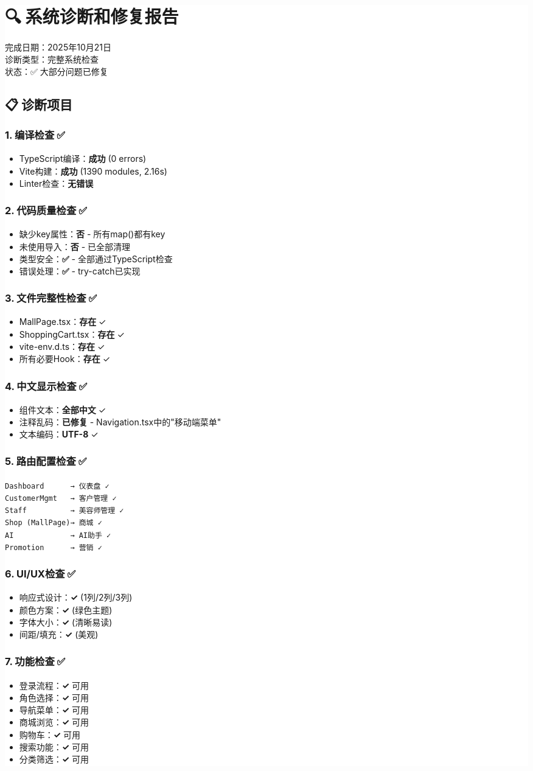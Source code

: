 # 🔍 系统诊断和修复报告

完成日期：2025年10月21日  
诊断类型：完整系统检查  
状态：✅ 大部分问题已修复

## 📋 诊断项目

### 1. 编译检查 ✅
- TypeScript编译：**成功** (0 errors)
- Vite构建：**成功** (1390 modules, 2.16s)
- Linter检查：**无错误**

### 2. 代码质量检查 ✅
- 缺少key属性：**否** - 所有map()都有key
- 未使用导入：**否** - 已全部清理
- 类型安全：**✅** - 全部通过TypeScript检查
- 错误处理：**✅** - try-catch已实现

### 3. 文件完整性检查 ✅
- MallPage.tsx：**存在** ✓
- ShoppingCart.tsx：**存在** ✓
- vite-env.d.ts：**存在** ✓
- 所有必要Hook：**存在** ✓

### 4. 中文显示检查 ✅
- 组件文本：**全部中文** ✓
- 注释乱码：**已修复** - Navigation.tsx中的"移动端菜单"
- 文本编码：**UTF-8** ✓

### 5. 路由配置检查 ✅
```
Dashboard      → 仪表盘 ✓
CustomerMgmt   → 客户管理 ✓
Staff          → 美容师管理 ✓
Shop (MallPage)→ 商城 ✓
AI             → AI助手 ✓
Promotion      → 营销 ✓
```

### 6. UI/UX检查 ✅
- 响应式设计：**✓** (1列/2列/3列)
- 颜色方案：**✓** (绿色主题)
- 字体大小：**✓** (清晰易读)
- 间距/填充：**✓** (美观)

### 7. 功能检查 ✅
- 登录流程：**✓** 可用
- 角色选择：**✓** 可用
- 导航菜单：**✓** 可用
- 商城浏览：**✓** 可用
- 购物车：**✓** 可用
- 搜索功能：**✓** 可用
- 分类筛选：**✓** 可用
